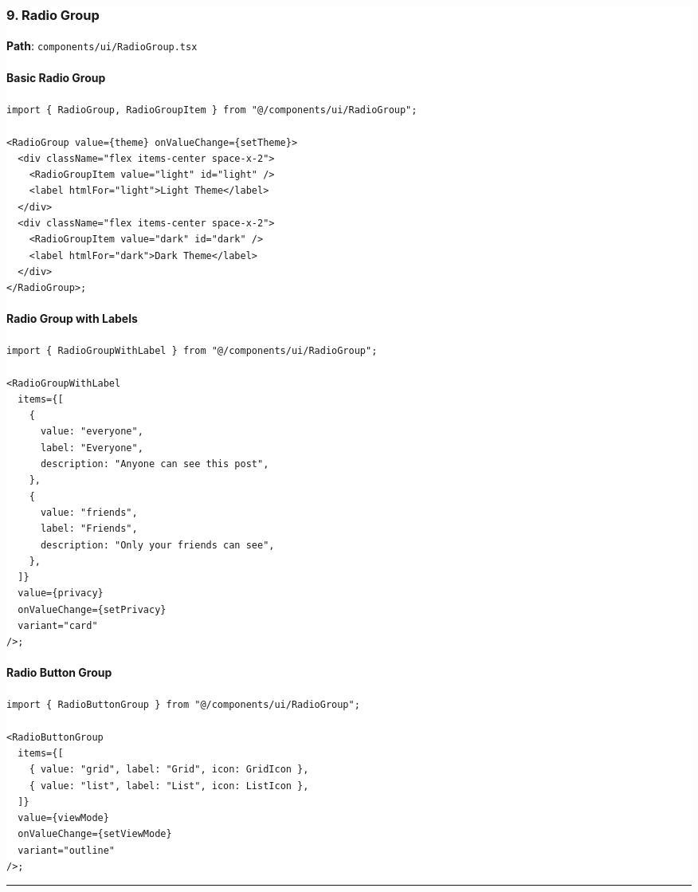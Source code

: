 
### 9. Radio Group

**Path**: `components/ui/RadioGroup.tsx`

#### Basic Radio Group

```tsx
import { RadioGroup, RadioGroupItem } from "@/components/ui/RadioGroup";

<RadioGroup value={theme} onValueChange={setTheme}>
  <div className="flex items-center space-x-2">
    <RadioGroupItem value="light" id="light" />
    <label htmlFor="light">Light Theme</label>
  </div>
  <div className="flex items-center space-x-2">
    <RadioGroupItem value="dark" id="dark" />
    <label htmlFor="dark">Dark Theme</label>
  </div>
</RadioGroup>;
```

#### Radio Group with Labels

```tsx
import { RadioGroupWithLabel } from "@/components/ui/RadioGroup";

<RadioGroupWithLabel
  items={[
    {
      value: "everyone",
      label: "Everyone",
      description: "Anyone can see this post",
    },
    {
      value: "friends",
      label: "Friends",
      description: "Only your friends can see",
    },
  ]}
  value={privacy}
  onValueChange={setPrivacy}
  variant="card"
/>;
```

#### Radio Button Group

```tsx
import { RadioButtonGroup } from "@/components/ui/RadioGroup";

<RadioButtonGroup
  items={[
    { value: "grid", label: "Grid", icon: GridIcon },
    { value: "list", label: "List", icon: ListIcon },
  ]}
  value={viewMode}
  onValueChange={setViewMode}
  variant="outline"
/>;
```

---